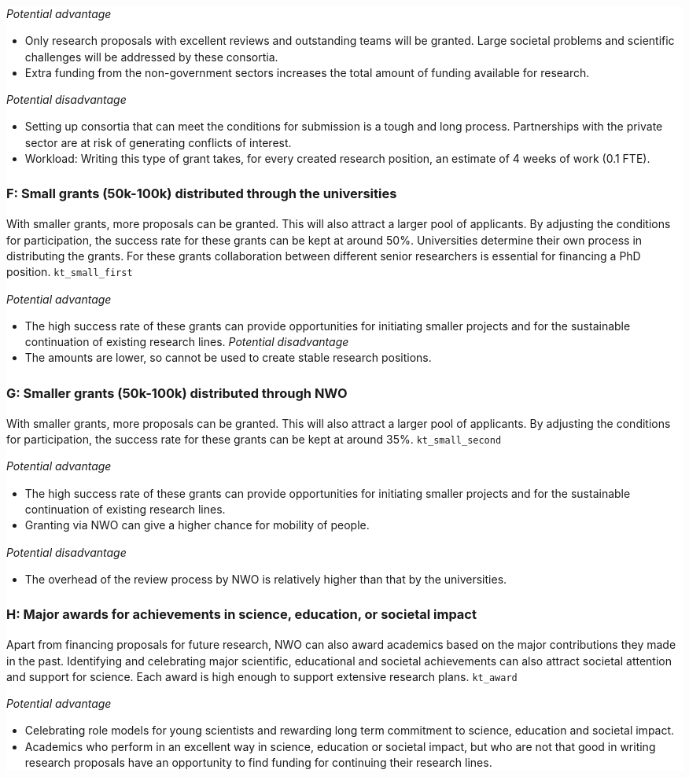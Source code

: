 _Potential advantage_
+ Only research proposals with excellent reviews and outstanding teams will be granted. Large societal problems and scientific challenges will be addressed by these consortia.
+ Extra funding from the non-government sectors increases the total amount of funding available for research.

_Potential disadvantage_
+ Setting up consortia that can meet the conditions for submission is a tough and long process. Partnerships with the private sector are at risk of generating conflicts of interest.
+ Workload: Writing this type of grant takes, for every created research position, an estimate of 4 weeks of work (0.1 FTE).

### F: Small grants (50k-100k) distributed through the universities 
	
With smaller grants, more proposals can be granted. This will also attract a larger pool of applicants. By adjusting the conditions for participation, the success rate for these grants can be kept at around 50%. Universities determine their own process in distributing the grants. For these grants collaboration between different senior researchers is essential for financing a PhD position. `kt_small_first`

_Potential advantage_
+ The high success rate of these grants can provide opportunities for initiating smaller projects and for the sustainable continuation of existing research lines.
_Potential disadvantage_
+ The amounts are lower, so cannot be used to create stable research positions. 


### G: Smaller grants (50k-100k) distributed through NWO
	
With smaller grants, more proposals can be granted. This will also attract a larger pool of applicants. By adjusting the conditions for participation, the success rate for these grants can be kept at around 35%.	 `kt_small_second`

_Potential advantage_
+ The high success rate of these grants can provide opportunities for initiating smaller projects and for the sustainable continuation of existing research lines. 
+ Granting via NWO can give a higher chance for mobility of people. 

_Potential disadvantage_
+ The overhead of the review process by NWO is relatively higher than that by the universities.

### H: Major awards for achievements in science, education, or societal impact
	
Apart from financing proposals for future research, NWO can also award academics based on the major contributions they made in the past. Identifying and celebrating major scientific, educational and societal achievements can also  attract societal attention and support for science. Each award is high enough to support extensive research plans. `kt_award`
	
_Potential advantage_
+ Celebrating role models for young scientists and rewarding long term commitment to science, education and societal impact.
+ Academics who perform in an excellent way in science, education or societal impact, but who are not that good in writing research proposals have an opportunity to find funding for continuing their research lines.
